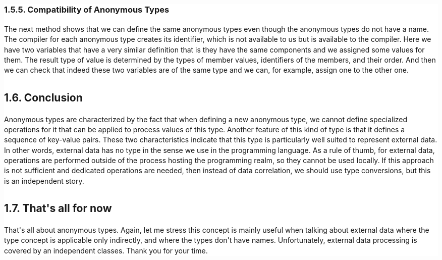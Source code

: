 ### 1.5.5. Compatibility of Anonymous Types

The next method shows that we can define the same anonymous types even though the anonymous types do not have a name. The compiler for each anonymous type creates its identifier, which is not available to us but is available to the compiler. Here we have two variables that have a very similar definition that is they have the same components and we assigned some values for them. The result type of value is determined by the types of member values, identifiers of the members, and their order. And then we can check that indeed these two variables are of the same type and we can, for example, assign one to the other one.

## 1.6. Conclusion

Anonymous types are characterized by the fact that when defining a new anonymous type, we cannot define specialized operations for it that can be applied to process values of this type. Another feature of this kind of type is that it defines a sequence of key-value pairs. These two characteristics indicate that this type is particularly well suited to represent external data. In other words, external data has no type in the sense we use in the programming language. As a rule of thumb, for external data, operations are performed outside of the process hosting the programming realm, so they cannot be used locally. If this approach is not sufficient and dedicated operations are needed, then instead of data correlation, we should use type conversions, but this is an independent story.

## 1.7. That's all for now

That's all about anonymous types. Again, let me stress this concept is mainly useful when talking about external data where the type concept is applicable only indirectly, and where the types don't have names. Unfortunately, external data processing is covered by an independent classes. Thank you for your time.
